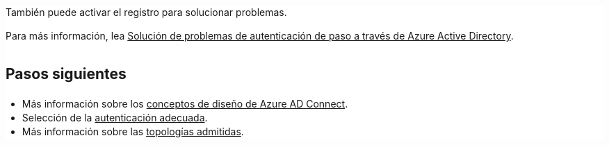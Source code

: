 También puede activar el registro para solucionar problemas.

Para más información, lea [Solución de problemas de autenticación de paso a través de Azure Active Directory](./tshoot-connect-pass-through-authentication.md).

## <a name="next-steps"></a>Pasos siguientes

* Más información sobre los [conceptos de diseño de Azure AD Connect](plan-connect-design-concepts.md).
* Selección de la [autenticación adecuada](./choose-ad-authn.md).
* Más información sobre las [topologías admitidas](plan-connect-design-concepts.md).